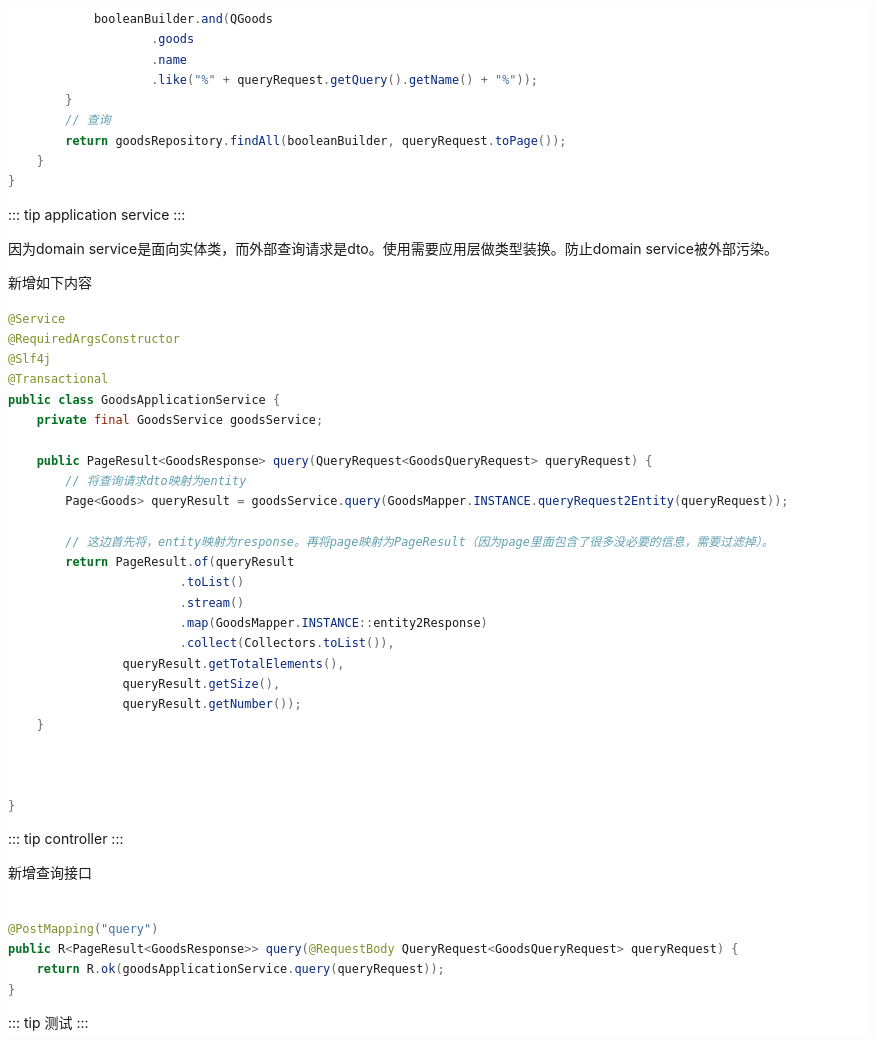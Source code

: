```java
            booleanBuilder.and(QGoods
                    .goods
                    .name
                    .like("%" + queryRequest.getQuery().getName() + "%"));
        }
        // 查询
        return goodsRepository.findAll(booleanBuilder, queryRequest.toPage());
    }
}
```

::: tip
application service
:::

因为domain service是面向实体类，而外部查询请求是dto。使用需要应用层做类型装换。防止domain service被外部污染。

新增如下内容

```java
@Service
@RequiredArgsConstructor
@Slf4j
@Transactional
public class GoodsApplicationService {
    private final GoodsService goodsService;

    public PageResult<GoodsResponse> query(QueryRequest<GoodsQueryRequest> queryRequest) {
        // 将查询请求dto映射为entity
        Page<Goods> queryResult = goodsService.query(GoodsMapper.INSTANCE.queryRequest2Entity(queryRequest));

        // 这边首先将，entity映射为response。再将page映射为PageResult（因为page里面包含了很多没必要的信息，需要过滤掉）。
        return PageResult.of(queryResult
                        .toList()
                        .stream()
                        .map(GoodsMapper.INSTANCE::entity2Response)
                        .collect(Collectors.toList()),
                queryResult.getTotalElements(),
                queryResult.getSize(),
                queryResult.getNumber());
    }



}
```
::: tip
controller
:::

新增查询接口

```java

@PostMapping("query")
public R<PageResult<GoodsResponse>> query(@RequestBody QueryRequest<GoodsQueryRequest> queryRequest) {
    return R.ok(goodsApplicationService.query(queryRequest));
}
```
::: tip
测试
:::
